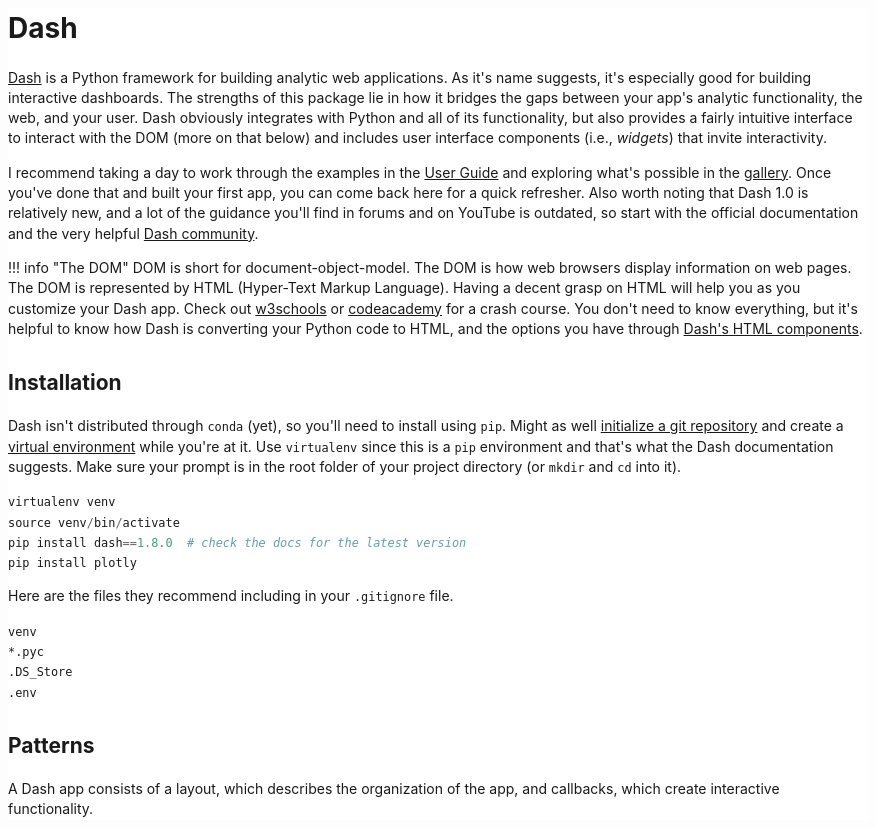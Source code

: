 # Dash

[Dash](https://dash.plot.ly/?_ga=2.8778997.1992613160.1580408450-1790432314.1580408450) is a Python framework for building analytic web applications. As it's name suggests, it's especially good for building interactive dashboards. The strengths of this package lie in how it bridges the gaps between your app's analytic functionality, the web, and your user. Dash obviously integrates with Python and all of its functionality, but also provides a fairly intuitive interface to interact with the DOM (more on that below) and includes user interface components (i.e., *widgets*) that invite interactivity. 

I recommend taking a day to work through the examples in the [User Guide](https://dash.plot.ly/) and exploring what's possible in the [gallery](https://dash-gallery.plotly.host/Portal). Once you've done that and built your first app, you can come back here for a quick refresher. Also worth noting that Dash 1.0 is relatively new, and a lot of the guidance you'll find in forums and on YouTube is outdated, so start with the official documentation and the very helpful [Dash community](https://community.plot.ly/).

!!! info "The DOM"
    DOM is short for document-object-model. The DOM is how web browsers display information on web pages. The DOM is represented by HTML (Hyper-Text Markup Language). Having a decent grasp on HTML will help you as you customize your Dash app. Check out [w3schools](https://www.w3schools.com/) or [codeacademy](https://www.codecademy.com/learn/learn-html) for a crash course. You don't need to know everything, but it's helpful to know how Dash is converting your Python code to HTML, and the options you have through [Dash's HTML components](https://dash.plot.ly/dash-html-components).

## Installation

Dash isn't distributed through `conda` (yet), so you'll need to install using `pip`. Might as well [initialize a git repository](../git/initializing-git.md) and create a [virtual environment](../development/virtual-environment) while you're at it. Use `virtualenv` since this is a `pip` environment and that's what the Dash documentation suggests. Make sure your prompt is in the root folder of your project directory (or `mkdir` and `cd` into it).

```powershell
virtualenv venv
source venv/bin/activate
pip install dash==1.8.0  # check the docs for the latest version
pip install plotly
```

Here are the files they recommend including in your `.gitignore` file.

```
venv
*.pyc
.DS_Store
.env
```

## Patterns

A Dash app consists of a layout, which describes the organization of the app, and callbacks, which create interactive functionality. 
